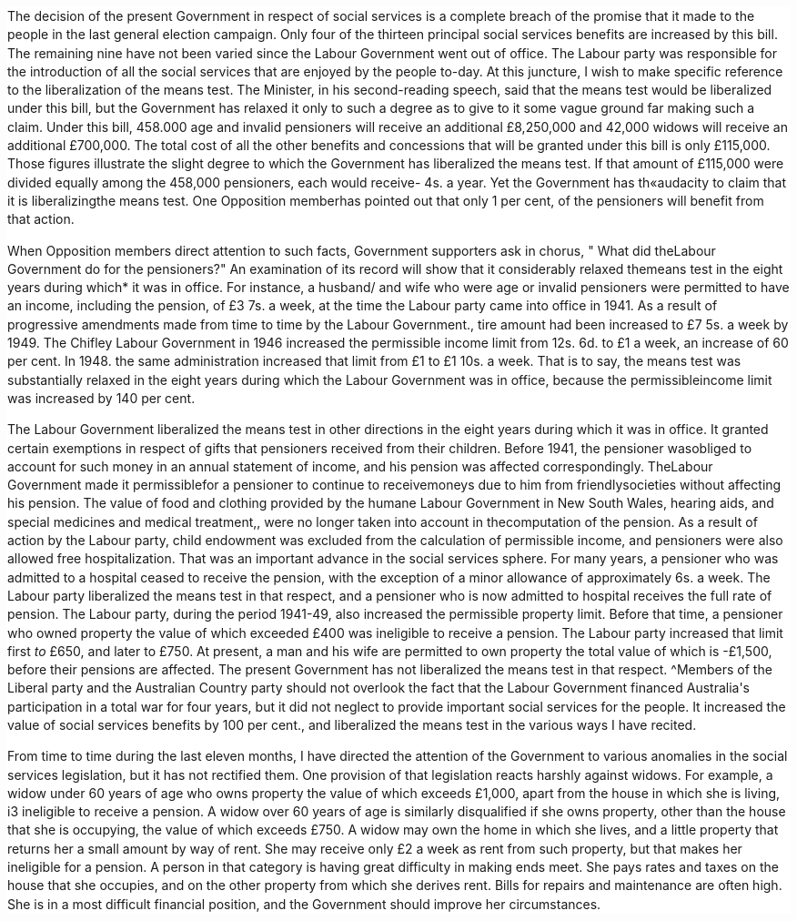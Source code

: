 The decision of the present Government in respect of social services is a complete breach of the promise that it made to the people in the last general election campaign. Only four of the thirteen principal social services benefits are increased by this bill. The remaining nine have not been varied since the Labour Government went out of office. The Labour party was responsible for the introduction of all the social services that are enjoyed by the people to-day. At this juncture, I wish to make specific reference to the liberalization of the means test. The Minister, in his second-reading speech, said that the means test would be liberalized under this bill, but the Government has relaxed it only to such a degree as to give to it some vague ground far making such a claim. Under this bill, 458.000 age and invalid pensioners will receive an additional £8,250,000 and 42,000 widows will receive an additional £700,000. The total cost of all the other benefits and concessions that will be granted under this bill is only £115,000. Those figures illustrate the slight degree to which the Government has liberalized the means test. If that amount of £115,000 were divided equally among the 458,000 pensioners, each would receive- 4s. a year. Yet the Government has th«audacity to claim that it is liberalizingthe means test. One Opposition memberhas pointed out that only 1 per cent, of the pensioners will benefit from that action. 

When Opposition members direct attention to such facts, Government supporters ask in chorus, " What did theLabour Government do for the pensioners?" An examination of its record will show that it considerably relaxed themeans test in the eight years during which* it was in office. For instance, a husband/ and wife who were age or invalid pensioners were permitted to have an income, including the pension, of £3 7s. a week, at the time the Labour party came into office in 1941. As a result of progressive amendments made from time to time by the Labour Government., tire amount had been increased to £7 5s. a week by 1949. The Chifley Labour Government in 1946 increased the permissible income limit from 12s. 6d. to £1 a week, an increase of 60 per cent. In 1948. the same administration increased that limit from £1 to £1 10s. a week. That is to say, the means test was substantially relaxed in the eight years during which the Labour Government was in office, because the permissibleincome limit was increased by 140 per cent. 

The Labour Government liberalized the means test in other directions in the eight years during which it was in office. It granted certain exemptions in respect of gifts that pensioners received from their children. Before 1941, the pensioner wasobliged to account for such money in an annual statement of income, and his pension was affected correspondingly. TheLabour Government made it permissiblefor a pensioner to continue to receivemoneys due to him from friendlysocieties without affecting his pension. The value of food and clothing provided by the humane Labour Government in New South Wales, hearing aids, and special medicines and medical treatment,, were no longer taken into account in thecomputation of the pension. As a result of action by the Labour party, child  endowment was excluded from the calculation of permissible income, and pensioners were also allowed free hospitalization. That was an important advance in the social services sphere. For many years, a pensioner who was admitted to a hospital ceased to receive the pension, with the exception of a minor allowance of approximately 6s. a week. The Labour party liberalized the means test in that respect, and a pensioner who is now admitted to hospital receives the full rate of pension. The Labour party, during the period 1941-49, also increased the permissible property limit. Before that time, a pensioner who owned property the value of which exceeded £400 was ineligible to receive a pension. The Labour party increased that limit first  *to*  £650, and later to £750. At present, a man and his wife are permitted to own property the total value of which is -£1,500, before their pensions are affected. The present Government has not liberalized the means test in that respect. ^Members of the Liberal party and the Australian Country party should not overlook the fact that the Labour Government financed Australia's participation in a total war for four years, but it did not neglect to provide important social services for the people. It increased the value of social services benefits by 100 per cent., and liberalized the means test in the various ways I have recited. 

From time to time during the last eleven months, I have directed the attention of the Government to various anomalies in the social services legislation, but it has not rectified them. One provision of that legislation reacts harshly against widows. For example, a widow under 60 years of age who owns property the value of which exceeds £1,000, apart from the house in which she is living,  i3  ineligible to receive a pension. A widow over 60 years of age is similarly disqualified if she owns property, other than the house that she is occupying, the value of which exceeds £750. A widow may own the home in which she lives, and a little property that returns her a small amount by way of rent. She may receive only £2 a week as rent from such property, but that makes her ineligible for a pension. A person in that category is having great difficulty in making ends meet. She pays rates and taxes on the house that she occupies, and on the other property from which she derives rent. Bills for repairs and maintenance are often high. She is in a most difficult financial position, and the Government should improve her circumstances. 
